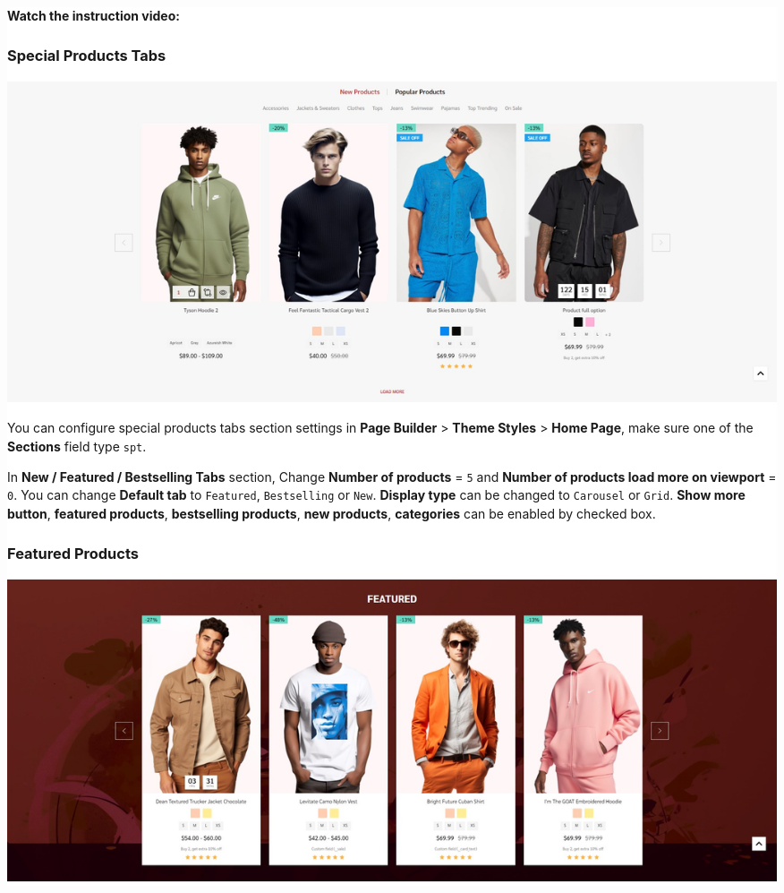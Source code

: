 **Watch the instruction video:**

<iframe width="760" height="515" src="https://www.youtube.com/embed/Kq7EcW4wAmQ?si=k2_EUcsCyJubNkRF" title="YouTube video player" frameborder="0" allow="accelerometer; autoplay; clipboard-write; encrypted-media; gyroscope; pictre-in-picture; web-share" allowfullscreen></iframe>

### Special Products Tabs

![special-products-tabs](img/special-products-tabs.jpg)

You can configure special products tabs section settings in **Page Builder** > **Theme Styles** > **Home Page**, make sure one of the **Sections** field type `spt`.

In **New / Featured / Bestselling Tabs** section, Change **Number of products** = `5` and **Number of products load more on viewport** = `0`. You can change **Default tab** to `Featured`, `Bestselling` or `New`. **Display type** can be changed to `Carousel` or `Grid`. **Show more button**, **featured products**, **bestselling products**, **new products**, **categories** can be enabled by checked box.

### Featured Products

![featured-products](img/Feature-products.jpg)
